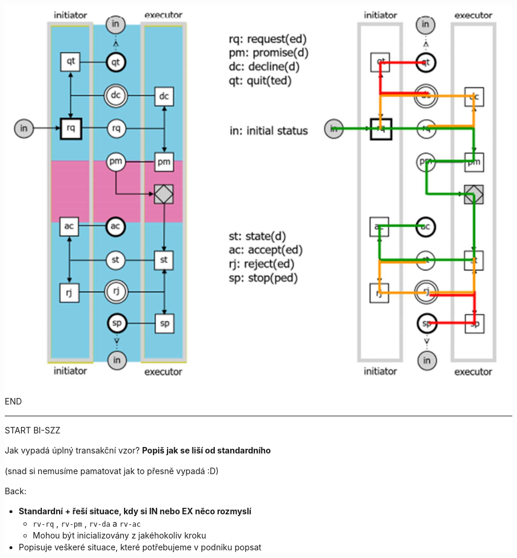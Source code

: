 ![](../../Assets/Pasted%20image%2020240601210802.png)

END

---


START
BI-SZZ

Jak vypadá úplný transakční vzor? **Popiš jak se liší od standardního**

(snad si nemusíme pamatovat jak to přesně vypadá :D)

Back:

- **Standardní + řeší situace, kdy si IN nebo EX něco rozmyslí**
	- `rv-rq` , `rv-pm` , `rv-da` a `rv-ac`
	- Mohou být inicializovány z jakéhokoliv kroku
- Popisuje veškeré situace, které potřebujeme v podniku popsat
